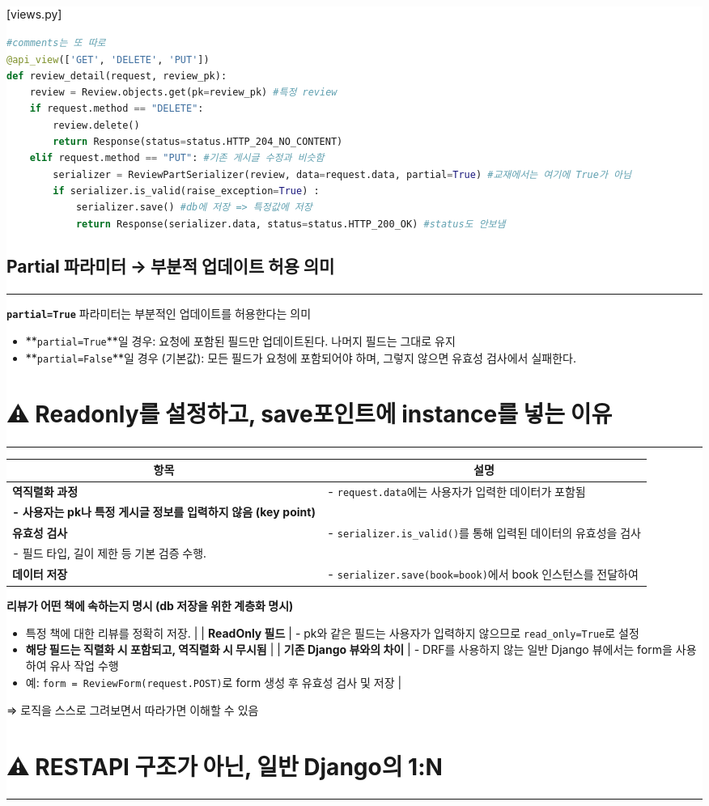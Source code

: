 [views.py]

```python
#comments는 또 따로
@api_view(['GET', 'DELETE', 'PUT'])
def review_detail(request, review_pk):
    review = Review.objects.get(pk=review_pk) #특정 review
    if request.method == "DELETE":
        review.delete()
        return Response(status=status.HTTP_204_NO_CONTENT)
    elif request.method == "PUT": #기존 게시글 수정과 비슷함 
        serializer = ReviewPartSerializer(review, data=request.data, partial=True) #교재에서는 여기에 True가 아님
        if serializer.is_valid(raise_exception=True) : 
            serializer.save() #db에 저장 => 특정값에 저장
            return Response(serializer.data, status=status.HTTP_200_OK) #status도 안보냄
```

## Partial 파라미터 → 부분적 업데이트 허용 의미

---

**`partial=True`** 파라미터는 부분적인 업데이트를 허용한다는 의미

- **`partial=True`**일 경우: 요청에 포함된 필드만 업데이트된다. 나머지 필드는 그대로 유지
- **`partial=False`**일 경우 (기본값): 모든 필드가 요청에 포함되어야 하며, 그렇지 않으면 유효성 검사에서 실패한다.

# ⚠️ Readonly를 설정하고, save포인트에 instance를 넣는 이유

---

| **항목** | **설명** |
| --- | --- |
| **역직렬화 과정** | - `request.data`에는 사용자가 입력한 데이터가 포함됨
**- 사용자는 pk나 특정 게시글 정보를 입력하지 않음 (key point)** |
| **유효성 검사** | - `serializer.is_valid()`를 통해 입력된 데이터의 유효성을 검사
- 필드 타입, 길이 제한 등 기본 검증 수행. |
| **데이터 저장** | - `serializer.save(book=book)`에서 book 인스턴스를 전달하여 
   **리뷰가 어떤 책에 속하는지 명시 (db 저장을 위한 계층화 명시)**
- 특정 책에 대한 리뷰를 정확히 저장. |
| **ReadOnly 필드** | - pk와 같은 필드는 사용자가 입력하지 않으므로 `read_only=True`로 설정
- **해당 필드는 직렬화 시 포함되고, 역직렬화 시 무시됨** |
| **기존 Django 뷰와의 차이** | - DRF를 사용하지 않는 일반 Django 뷰에서는 form을 사용하여 유사 작업 수행
- 예: `form = ReviewForm(request.POST)`로 form 생성 후 유효성 검사 및 저장 |

⇒ 로직을 스스로 그려보면서 따라가면 이해할 수 있음 

# ⚠️ RESTAPI 구조가 아닌, 일반 Django의 1:N

---